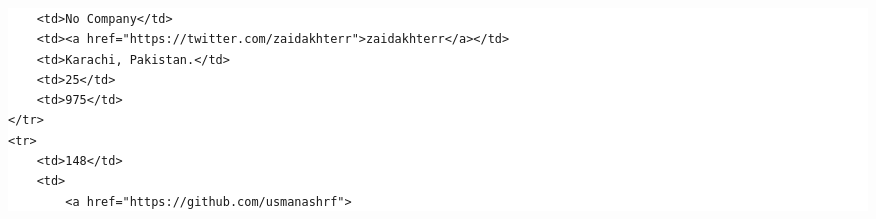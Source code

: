 		<td>No Company</td>
		<td><a href="https://twitter.com/zaidakhterr">zaidakhterr</a></td>
		<td>Karachi, Pakistan.</td>
		<td>25</td>
		<td>975</td>
	</tr>
	<tr>
		<td>148</td>
		<td>
			<a href="https://github.com/usmanashrf">
